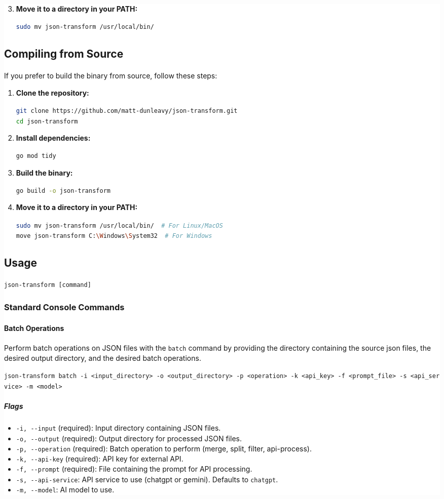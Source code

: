 3. **Move it to a directory in your PATH:**

   ```sh
   sudo mv json-transform /usr/local/bin/
   ```



## Compiling from Source

If you prefer to build the binary from source, follow these steps:

1. **Clone the repository:**

   ```sh
   git clone https://github.com/matt-dunleavy/json-transform.git
   cd json-transform
   ```

2. **Install dependencies:**

   ```sh
   go mod tidy
   ```

3. **Build the binary:**

   ```sh
   go build -o json-transform
   ```

4. **Move it to a directory in your PATH:**

   ```sh
   sudo mv json-transform /usr/local/bin/  # For Linux/MacOS
   move json-transform C:\Windows\System32  # For Windows
   ```

## Usage

```
json-transform [command]
```



### Standard Console Commands

#### Batch Operations

Perform batch operations on JSON files with the `batch` command by providing the directory containing the source json files, the desired output directory, and the desired batch operations.

```
json-transform batch -i <input_directory> -o <output_directory> -p <operation> -k <api_key> -f <prompt_file> -s <api_service> -m <model>
```

##### **Flags**

- `-i, --input` (required): Input directory containing JSON files.
- `-o, --output` (required): Output directory for processed JSON files.
- `-p, --operation` (required): Batch operation to perform (merge, split, filter, api-process).
- `-k, --api-key` (required): API key for external API.
- `-f, --prompt` (required): File containing the prompt for API processing.
- `-s, --api-service`: API service to use (chatgpt or gemini). Defaults to `chatgpt`.
- `-m, --model`: AI model to use.
